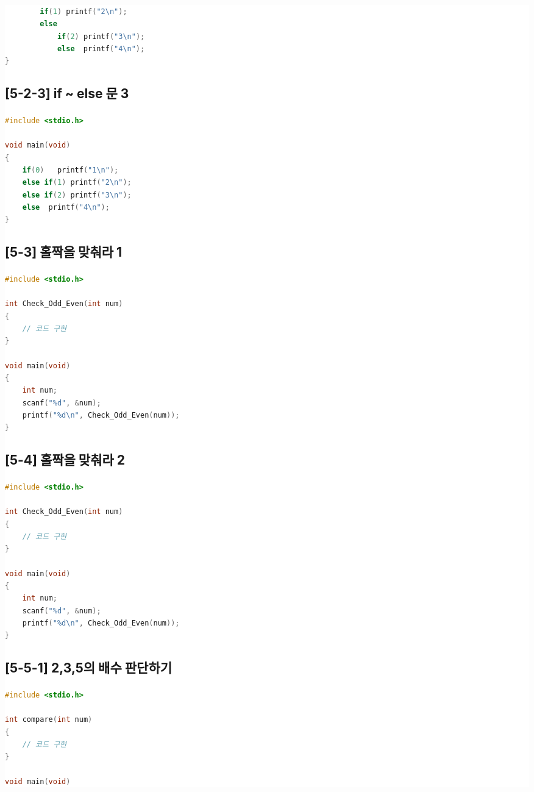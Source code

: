 ```c
		if(1) printf("2\n");
		else
			if(2) printf("3\n");
			else  printf("4\n");
}
```
## [5-2-3] if ~ else 문 3
```c
#include <stdio.h>

void main(void)
{
	if(0)	printf("1\n");
	else if(1) printf("2\n");
	else if(2) printf("3\n");
	else  printf("4\n");
}
```
## [5-3] 홀짝을 맞춰라 1
```c
#include <stdio.h>

int Check_Odd_Even(int num)
{
	// 코드 구현
}

void main(void)
{
	int num;
	scanf("%d", &num);
	printf("%d\n", Check_Odd_Even(num));
}
```
## [5-4] 홀짝을 맞춰라 2
```c
#include <stdio.h>

int Check_Odd_Even(int num)
{
	// 코드 구현
}

void main(void)
{
	int num;
	scanf("%d", &num);
	printf("%d\n", Check_Odd_Even(num));
}
```
## [5-5-1] 2,3,5의 배수 판단하기
```c
#include <stdio.h>

int compare(int num)
{
	// 코드 구현
}

void main(void)
```